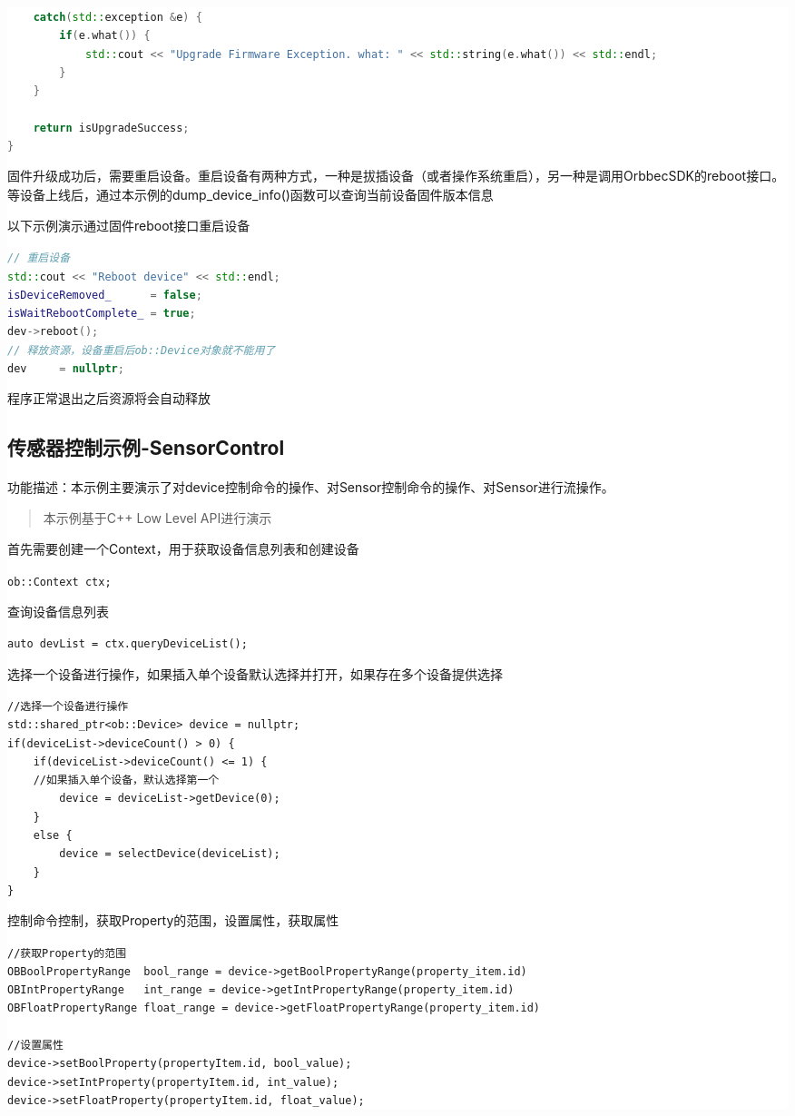 ```cpp
    catch(std::exception &e) {
        if(e.what()) {
            std::cout << "Upgrade Firmware Exception. what: " << std::string(e.what()) << std::endl;
        }
    }

    return isUpgradeSuccess;
}
```

固件升级成功后，需要重启设备。重启设备有两种方式，一种是拔插设备（或者操作系统重启），另一种是调用OrbbecSDK的reboot接口。等设备上线后，通过本示例的dump_device_info()函数可以查询当前设备固件版本信息

以下示例演示通过固件reboot接口重启设备
```cpp
// 重启设备
std::cout << "Reboot device" << std::endl;
isDeviceRemoved_      = false;
isWaitRebootComplete_ = true;
dev->reboot();
// 释放资源，设备重启后ob::Device对象就不能用了
dev     = nullptr;
```

程序正常退出之后资源将会自动释放

## 传感器控制示例-SensorControl

功能描述：本示例主要演示了对device控制命令的操作、对Sensor控制命令的操作、对Sensor进行流操作。
> 本示例基于C++ Low Level API进行演示

首先需要创建一个Context，用于获取设备信息列表和创建设备
```
ob::Context ctx;
```
查询设备信息列表
```
auto devList = ctx.queryDeviceList();
```
选择一个设备进行操作，如果插入单个设备默认选择并打开，如果存在多个设备提供选择
```
//选择一个设备进行操作
std::shared_ptr<ob::Device> device = nullptr;
if(deviceList->deviceCount() > 0) {
    if(deviceList->deviceCount() <= 1) {
    //如果插入单个设备，默认选择第一个
        device = deviceList->getDevice(0);
    }
    else {
        device = selectDevice(deviceList);
    }
}
```
控制命令控制，获取Property的范围，设置属性，获取属性
```
//获取Property的范围
OBBoolPropertyRange  bool_range = device->getBoolPropertyRange(property_item.id)
OBIntPropertyRange   int_range = device->getIntPropertyRange(property_item.id)
OBFloatPropertyRange float_range = device->getFloatPropertyRange(property_item.id)

//设置属性
device->setBoolProperty(propertyItem.id, bool_value);
device->setIntProperty(propertyItem.id, int_value);
device->setFloatProperty(propertyItem.id, float_value);

```